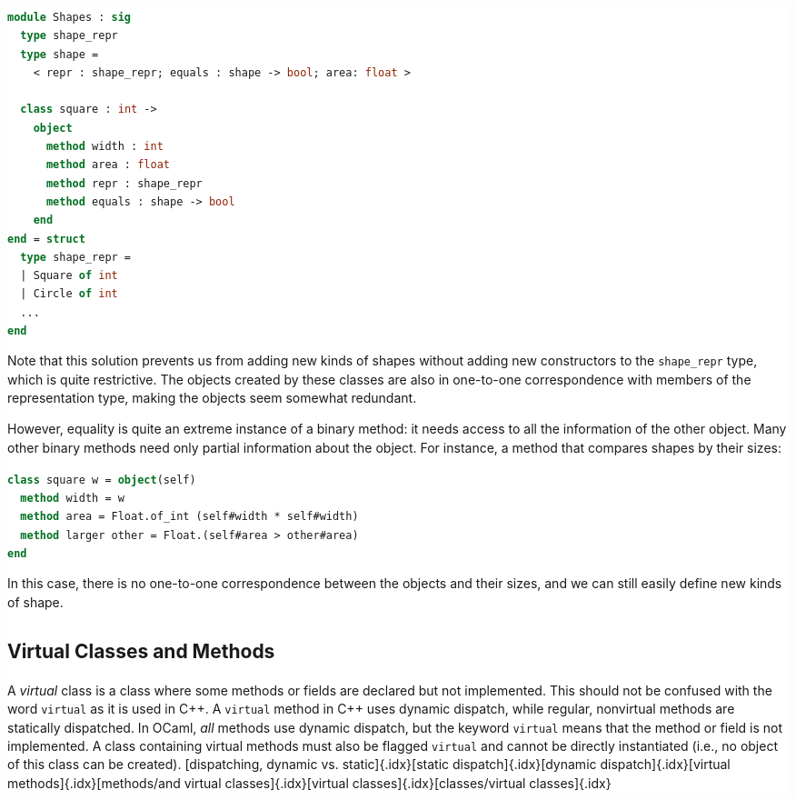 ```ocaml skip
module Shapes : sig
  type shape_repr
  type shape =
    < repr : shape_repr; equals : shape -> bool; area: float >

  class square : int ->
    object
      method width : int
      method area : float
      method repr : shape_repr
      method equals : shape -> bool
    end
end = struct
  type shape_repr =
  | Square of int
  | Circle of int
  ...
end
```

Note that this solution prevents us from adding new kinds of shapes without
adding new constructors to the `shape_repr` type, which is quite restrictive.
The objects created by these classes are also in one-to-one correspondence
with members of the representation type, making the objects seem somewhat
redundant.

However, equality is quite an extreme instance of a binary method: it needs
access to all the information of the other object. Many other binary methods
need only partial information about the object. For instance, a method that
compares shapes by their sizes:

```ocaml skip
class square w = object(self)
  method width = w
  method area = Float.of_int (self#width * self#width)
  method larger other = Float.(self#area > other#area)
end
```

In this case, there is no one-to-one correspondence between the objects and
their sizes, and we can still easily define new kinds of shape.

## Virtual Classes and Methods

A *virtual* class is a class where some methods or fields are declared but
not implemented. This should not be confused with the word `virtual` as it is
used in C++. A `virtual` method in C++ uses dynamic dispatch, while regular,
nonvirtual methods are statically dispatched. In OCaml, *all* methods use
dynamic dispatch, but the keyword `virtual` means that the method or field is
not implemented. A class containing virtual methods must also be flagged
`virtual` and cannot be directly instantiated (i.e., no object of this class
can be created). [dispatching, dynamic vs. static]{.idx}[static
dispatch]{.idx}[dynamic dispatch]{.idx}[virtual methods]{.idx}[methods/and
virtual classes]{.idx}[virtual classes]{.idx}[classes/virtual classes]{.idx}
